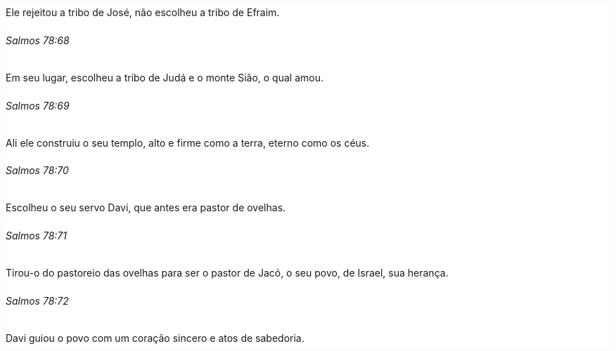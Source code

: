 Ele rejeitou a tribo de José, não escolheu a tribo de Efraim.

###### Salmos 78:68

Em seu lugar, escolheu a tribo de Judá e o monte Sião, o qual amou.

###### Salmos 78:69

Ali ele construiu o seu templo, alto e firme como a terra, eterno como os céus.

###### Salmos 78:70

Escolheu o seu servo Davi, que antes era pastor de ovelhas.

###### Salmos 78:71

Tirou-o do pastoreio das ovelhas para ser o pastor de Jacó, o seu povo, de Israel, sua herança.

###### Salmos 78:72

Davi guiou o povo com um coração sincero e atos de sabedoria.


